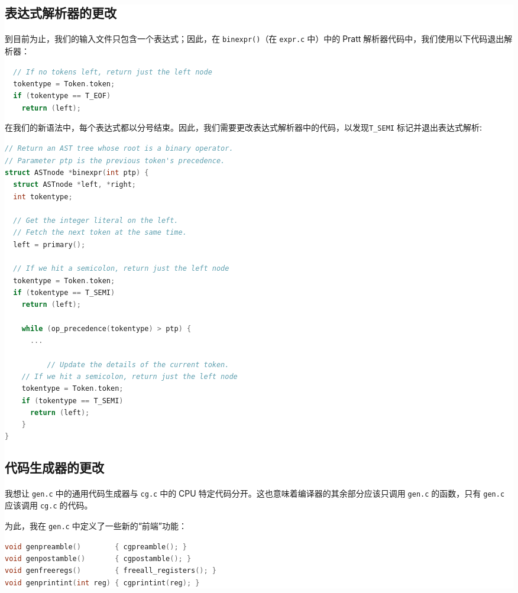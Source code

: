 ## 表达式解析器的更改

到目前为止，我们的输入文件只包含一个表达式；因此，在 `binexpr()`（在 `expr.c` 中）中的 Pratt 解析器代码中，我们使用以下代码退出解析器：

```c
  // If no tokens left, return just the left node
  tokentype = Token.token;
  if (tokentype == T_EOF)
    return (left);
```

在我们的新语法中，每个表达式都以分号结束。因此，我们需要更改表达式解析器中的代码，以发现`T_SEMI` 标记并退出表达式解析:

```c
// Return an AST tree whose root is a binary operator.
// Parameter ptp is the previous token's precedence.
struct ASTnode *binexpr(int ptp) {
  struct ASTnode *left, *right;
  int tokentype;

  // Get the integer literal on the left.
  // Fetch the next token at the same time.
  left = primary();

  // If we hit a semicolon, return just the left node
  tokentype = Token.token;
  if (tokentype == T_SEMI)
    return (left);

    while (op_precedence(tokentype) > ptp) {
      ...

          // Update the details of the current token.
    // If we hit a semicolon, return just the left node
    tokentype = Token.token;
    if (tokentype == T_SEMI)
      return (left);
    }
}
```

## 代码生成器的更改

我想让 `gen.c` 中的通用代码生成器与 `cg.c` 中的 CPU 特定代码分开。这也意味着编译器的其余部分应该只调用 `gen.c` 的函数，只有 `gen.c` 应该调用 `cg.c` 的代码。

为此，我在 `gen.c` 中定义了一些新的“前端”功能：

```c
void genpreamble()        { cgpreamble(); }
void genpostamble()       { cgpostamble(); }
void genfreeregs()        { freeall_registers(); }
void genprintint(int reg) { cgprintint(reg); }
```
